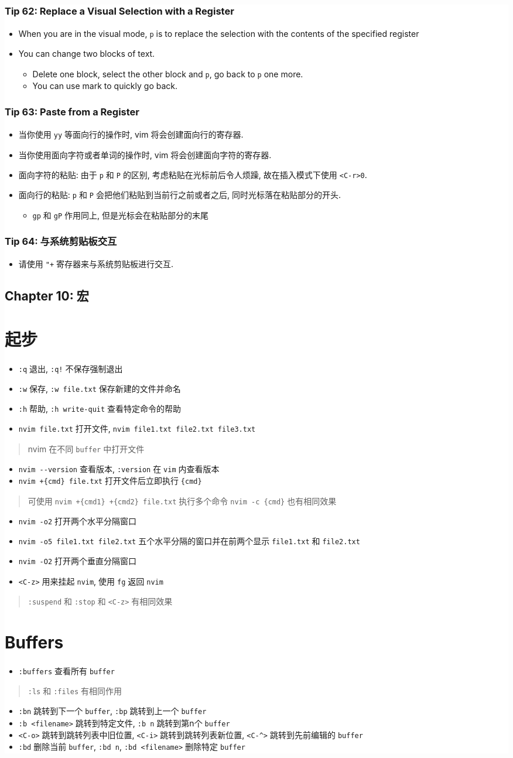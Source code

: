 ### Tip 62: Replace a Visual Selection with a Register

* When you are in the visual mode, `p` is to replace the selection 
  with the contents of the specified register

* You can change two blocks of text.
  * Delete one block, select the other block and `p`, go back to `p` one more.
  * You can use mark to quickly go back.

### Tip 63: Paste from a Register

* 当你使用 `yy` 等面向行的操作时, vim 将会创建面向行的寄存器.
* 当你使用面向字符或者单词的操作时, vim 将会创建面向字符的寄存器.

* 面向字符的粘贴: 由于 `p` 和 `P` 的区别, 考虑粘贴在光标前后令人烦躁, 故在插入模式下使用 `<C-r>0`.
* 面向行的粘贴: `p` 和 `P` 会把他们粘贴到当前行之前或者之后, 同时光标落在粘贴部分的开头.
  * `gp` 和 `gP` 作用同上, 但是光标会在粘贴部分的末尾

### Tip 64: 与系统剪贴板交互

* 请使用 `"+` 寄存器来与系统剪贴板进行交互.

## Chapter 10: 宏



# 起步

* `:q` 退出, `:q!` 不保存强制退出
* `:w` 保存, `:w file.txt` 保存新建的文件并命名
* `:h` 帮助, `:h write-quit` 查看特定命令的帮助

* `nvim file.txt` 打开文件, `nvim file1.txt file2.txt file3.txt`
> nvim 在不同 `buffer` 中打开文件

* `nvim --version` 查看版本, `:version` 在 `vim` 内查看版本
* `nvim +{cmd} file.txt` 打开文件后立即执行 `{cmd}`
> 可使用 `nvim +{cmd1} +{cmd2} file.txt` 执行多个命令
> `nvim -c {cmd}` 也有相同效果

* `nvim -o2` 打开两个水平分隔窗口 
* `nvim -o5 file1.txt file2.txt` 五个水平分隔的窗口并在前两个显示 `file1.txt` 和 `file2.txt`
* `nvim -O2` 打开两个垂直分隔窗口

* `<C-z>` 用来挂起 `nvim`, 使用 `fg` 返回 `nvim`
> `:suspend` 和 `:stop` 和 `<C-z>` 有相同效果


# Buffers

* `:buffers` 查看所有 `buffer` 
> `:ls` 和 `:files` 有相同作用

* `:bn` 跳转到下一个 `buffer`, `:bp` 跳转到上一个 `buffer`
* `:b <filename>` 跳转到特定文件, `:b n` 跳转到第n个 `buffer`
* `<C-o>` 跳转到跳转列表中旧位置, `<C-i>` 跳转到跳转列表新位置, `<C-^>` 跳转到先前编辑的 `buffer`
* `:bd` 删除当前 `buffer`, `:bd n`, `:bd <filename>` 删除特定 `buffer`
